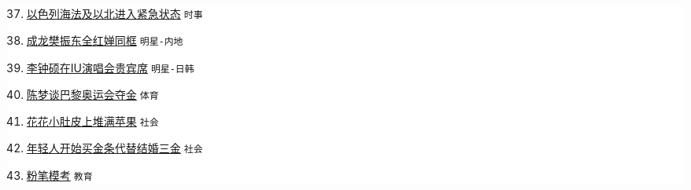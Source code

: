 37. [以色列海法及以北进入紧急状态](https://m.weibo.cn/search?containerid=100103type%3D1%26t%3D10%26q%3D%23%E4%BB%A5%E8%89%B2%E5%88%97%E6%B5%B7%E6%B3%95%E5%8F%8A%E4%BB%A5%E5%8C%97%E8%BF%9B%E5%85%A5%E7%B4%A7%E6%80%A5%E7%8A%B6%E6%80%81%23&stream_entry_id=31&isnewpage=1&extparam=seat%3D1%26c_type%3D31%26band_rank%3D35%26cate%3D5001%26flag%3D1%26pos%3D35%26q%3D%2523%25E4%25BB%25A5%25E8%2589%25B2%25E5%2588%2597%25E6%25B5%25B7%25E6%25B3%2595%25E5%258F%258A%25E4%25BB%25A5%25E5%258C%2597%25E8%25BF%259B%25E5%2585%25A5%25E7%25B4%25A7%25E6%2580%25A5%25E7%258A%25B6%25E6%2580%2581%2523%26dgr%3D0%26realpos%3D35%26lcate%3D5001%26stream_entry_id%3D31%26filter_type%3Drealtimehot%26display_time%3D1726978805%26pre_seqid%3D172697880551601236823145) `时事` 

38. [成龙樊振东全红婵同框](https://m.weibo.cn/search?containerid=100103type%3D1%26t%3D10%26q%3D%23%E6%88%90%E9%BE%99%E6%A8%8A%E6%8C%AF%E4%B8%9C%E5%85%A8%E7%BA%A2%E5%A9%B5%E5%90%8C%E6%A1%86%23&stream_entry_id=31&isnewpage=1&extparam=seat%3D1%26c_type%3D31%26band_rank%3D36%26cate%3D5001%26flag%3D0%26pos%3D36%26q%3D%2523%25E6%2588%2590%25E9%25BE%2599%25E6%25A8%258A%25E6%258C%25AF%25E4%25B8%259C%25E5%2585%25A8%25E7%25BA%25A2%25E5%25A9%25B5%25E5%2590%258C%25E6%25A1%2586%2523%26dgr%3D0%26realpos%3D36%26lcate%3D5001%26stream_entry_id%3D31%26filter_type%3Drealtimehot%26display_time%3D1726978805%26pre_seqid%3D172697880551601236823145) `明星-内地` 

39. [李钟硕在IU演唱会贵宾席](https://m.weibo.cn/search?containerid=100103type%3D1%26t%3D10%26q%3D%23%E6%9D%8E%E9%92%9F%E7%A1%95%E5%9C%A8IU%E6%BC%94%E5%94%B1%E4%BC%9A%E8%B4%B5%E5%AE%BE%E5%B8%AD%23&stream_entry_id=31&isnewpage=1&extparam=seat%3D1%26c_type%3D31%26band_rank%3D37%26cate%3D5001%26flag%3D0%26pos%3D37%26q%3D%2523%25E6%259D%258E%25E9%2592%259F%25E7%25A1%2595%25E5%259C%25A8IU%25E6%25BC%2594%25E5%2594%25B1%25E4%25BC%259A%25E8%25B4%25B5%25E5%25AE%25BE%25E5%25B8%25AD%2523%26dgr%3D0%26realpos%3D37%26lcate%3D5001%26stream_entry_id%3D31%26filter_type%3Drealtimehot%26display_time%3D1726978805%26pre_seqid%3D172697880551601236823145) `明星-日韩` 

40. [陈梦谈巴黎奥运会夺金](https://m.weibo.cn/search?containerid=100103type%3D1%26t%3D10%26q%3D%23%E9%99%88%E6%A2%A6%E8%B0%88%E5%B7%B4%E9%BB%8E%E5%A5%A5%E8%BF%90%E4%BC%9A%E5%A4%BA%E9%87%91%23&stream_entry_id=31&isnewpage=1&extparam=seat%3D1%26c_type%3D31%26band_rank%3D38%26cate%3D5001%26flag%3D1%26pos%3D38%26q%3D%2523%25E9%2599%2588%25E6%25A2%25A6%25E8%25B0%2588%25E5%25B7%25B4%25E9%25BB%258E%25E5%25A5%25A5%25E8%25BF%2590%25E4%25BC%259A%25E5%25A4%25BA%25E9%2587%2591%2523%26dgr%3D0%26realpos%3D38%26lcate%3D5001%26stream_entry_id%3D31%26filter_type%3Drealtimehot%26display_time%3D1726978805%26pre_seqid%3D172697880551601236823145) `体育` 

41. [花花小肚皮上堆满苹果](https://m.weibo.cn/search?containerid=100103type%3D1%26t%3D10%26q%3D%23%E8%8A%B1%E8%8A%B1%E5%B0%8F%E8%82%9A%E7%9A%AE%E4%B8%8A%E5%A0%86%E6%BB%A1%E8%8B%B9%E6%9E%9C%23&stream_entry_id=31&isnewpage=1&extparam=seat%3D1%26c_type%3D31%26band_rank%3D39%26cate%3D5001%26flag%3D0%26pos%3D39%26q%3D%2523%25E8%258A%25B1%25E8%258A%25B1%25E5%25B0%258F%25E8%2582%259A%25E7%259A%25AE%25E4%25B8%258A%25E5%25A0%2586%25E6%25BB%25A1%25E8%258B%25B9%25E6%259E%259C%2523%26dgr%3D0%26realpos%3D39%26lcate%3D5001%26stream_entry_id%3D31%26filter_type%3Drealtimehot%26display_time%3D1726978805%26pre_seqid%3D172697880551601236823145) `社会` 

42. [年轻人开始买金条代替结婚三金](https://m.weibo.cn/search?containerid=100103type%3D1%26t%3D10%26q%3D%23%E5%B9%B4%E8%BD%BB%E4%BA%BA%E5%BC%80%E5%A7%8B%E4%B9%B0%E9%87%91%E6%9D%A1%E4%BB%A3%E6%9B%BF%E7%BB%93%E5%A9%9A%E4%B8%89%E9%87%91%23&stream_entry_id=31&isnewpage=1&extparam=seat%3D1%26c_type%3D31%26band_rank%3D40%26cate%3D5001%26flag%3D0%26pos%3D40%26q%3D%2523%25E5%25B9%25B4%25E8%25BD%25BB%25E4%25BA%25BA%25E5%25BC%2580%25E5%25A7%258B%25E4%25B9%25B0%25E9%2587%2591%25E6%259D%25A1%25E4%25BB%25A3%25E6%259B%25BF%25E7%25BB%2593%25E5%25A9%259A%25E4%25B8%2589%25E9%2587%2591%2523%26dgr%3D0%26realpos%3D40%26lcate%3D5001%26stream_entry_id%3D31%26filter_type%3Drealtimehot%26display_time%3D1726978805%26pre_seqid%3D172697880551601236823145) `社会` 

43. [粉笔模考](https://m.weibo.cn/search?containerid=100103type%3D1%26t%3D10%26q%3D%E7%B2%89%E7%AC%94%E6%A8%A1%E8%80%83&stream_entry_id=31&isnewpage=1&extparam=seat%3D1%26c_type%3D31%26band_rank%3D41%26cate%3D5001%26flag%3D1%26pos%3D41%26q%3D%25E7%25B2%2589%25E7%25AC%2594%25E6%25A8%25A1%25E8%2580%2583%26dgr%3D0%26realpos%3D41%26lcate%3D5001%26stream_entry_id%3D31%26filter_type%3Drealtimehot%26display_time%3D1726978805%26pre_seqid%3D172697880551601236823145) `教育` 

